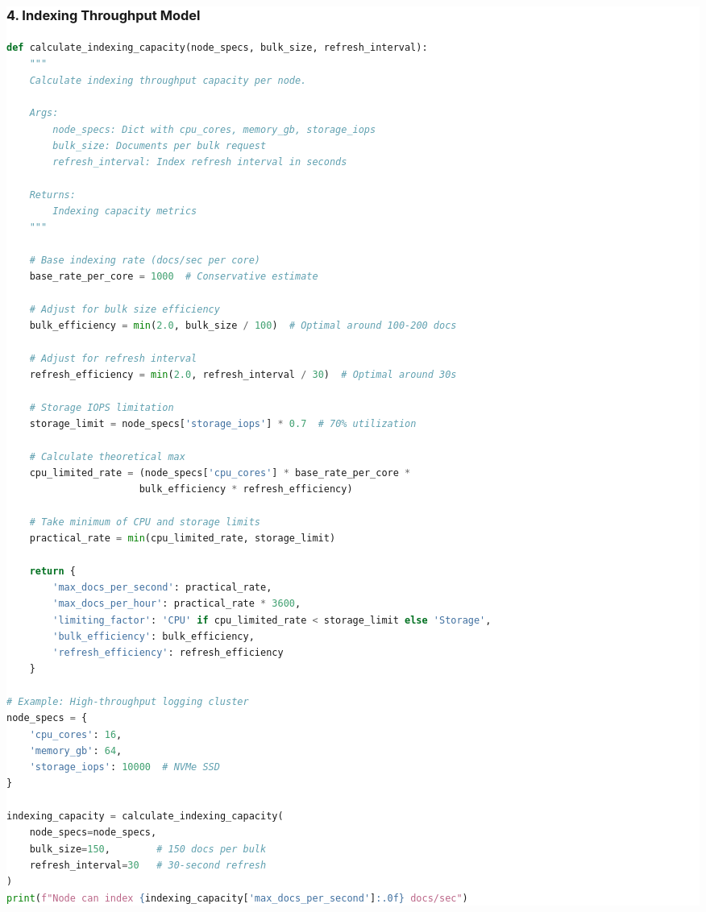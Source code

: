 ### 4. Indexing Throughput Model

```python
def calculate_indexing_capacity(node_specs, bulk_size, refresh_interval):
    """
    Calculate indexing throughput capacity per node.

    Args:
        node_specs: Dict with cpu_cores, memory_gb, storage_iops
        bulk_size: Documents per bulk request
        refresh_interval: Index refresh interval in seconds

    Returns:
        Indexing capacity metrics
    """

    # Base indexing rate (docs/sec per core)
    base_rate_per_core = 1000  # Conservative estimate

    # Adjust for bulk size efficiency
    bulk_efficiency = min(2.0, bulk_size / 100)  # Optimal around 100-200 docs

    # Adjust for refresh interval
    refresh_efficiency = min(2.0, refresh_interval / 30)  # Optimal around 30s

    # Storage IOPS limitation
    storage_limit = node_specs['storage_iops'] * 0.7  # 70% utilization

    # Calculate theoretical max
    cpu_limited_rate = (node_specs['cpu_cores'] * base_rate_per_core *
                       bulk_efficiency * refresh_efficiency)

    # Take minimum of CPU and storage limits
    practical_rate = min(cpu_limited_rate, storage_limit)

    return {
        'max_docs_per_second': practical_rate,
        'max_docs_per_hour': practical_rate * 3600,
        'limiting_factor': 'CPU' if cpu_limited_rate < storage_limit else 'Storage',
        'bulk_efficiency': bulk_efficiency,
        'refresh_efficiency': refresh_efficiency
    }

# Example: High-throughput logging cluster
node_specs = {
    'cpu_cores': 16,
    'memory_gb': 64,
    'storage_iops': 10000  # NVMe SSD
}

indexing_capacity = calculate_indexing_capacity(
    node_specs=node_specs,
    bulk_size=150,        # 150 docs per bulk
    refresh_interval=30   # 30-second refresh
)
print(f"Node can index {indexing_capacity['max_docs_per_second']:.0f} docs/sec")
```
